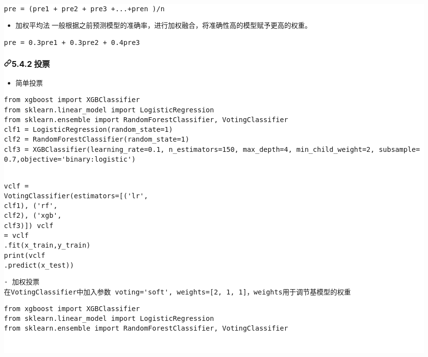 <div class="highlight highlight-source-python"><pre><span class="pl-s1">pre</span> <span class="pl-c1">=</span> (<span class="pl-s1">pre1</span> <span class="pl-c1">+</span> <span class="pl-s1">pre2</span> <span class="pl-c1">+</span> <span class="pl-s1">pre3</span> <span class="pl-c1">+</span>...<span class="pl-c1">+</span><span class="pl-s1">pren</span> )<span class="pl-c1">/</span><span class="pl-s1">n</span></pre></div>
<ul>
<li>加权平均法
一般根据之前预测模型的准确率，进行加权融合，将准确性高的模型赋予更高的权重。</li>
</ul>
<div class="highlight highlight-source-python"><pre><span class="pl-s1">pre</span> <span class="pl-c1">=</span> <span class="pl-c1">0.3</span><span class="pl-s1">pre1</span> <span class="pl-c1">+</span> <span class="pl-c1">0.3</span><span class="pl-s1">pre2</span> <span class="pl-c1">+</span> <span class="pl-c1">0.4</span><span class="pl-s1">pre3</span> </pre></div>
<h3><a id="user-content-542-投票" class="anchor" aria-hidden="true" href="#542-投票"><svg class="octicon octicon-link" viewBox="0 0 16 16" version="1.1" width="16" height="16" aria-hidden="true"><path fill-rule="evenodd" d="M7.775 3.275a.75.75 0 001.06 1.06l1.25-1.25a2 2 0 112.83 2.83l-2.5 2.5a2 2 0 01-2.83 0 .75.75 0 00-1.06 1.06 3.5 3.5 0 004.95 0l2.5-2.5a3.5 3.5 0 00-4.95-4.95l-1.25 1.25zm-4.69 9.64a2 2 0 010-2.83l2.5-2.5a2 2 0 012.83 0 .75.75 0 001.06-1.06 3.5 3.5 0 00-4.95 0l-2.5 2.5a3.5 3.5 0 004.95 4.95l1.25-1.25a.75.75 0 00-1.06-1.06l-1.25 1.25a2 2 0 01-2.83 0z"></path></svg></a>5.4.2 投票</h3>
<ul>
<li>简单投票</li>
</ul>
<div class="highlight highlight-source-python"><pre><span class="pl-k">from</span> <span class="pl-s1">xgboost</span> <span class="pl-k">import</span> <span class="pl-v">XGBClassifier</span>
<span class="pl-k">from</span> <span class="pl-s1">sklearn</span>.<span class="pl-s1">linear_model</span> <span class="pl-k">import</span> <span class="pl-v">LogisticRegression</span>
<span class="pl-k">from</span> <span class="pl-s1">sklearn</span>.<span class="pl-s1">ensemble</span> <span class="pl-k">import</span> <span class="pl-v">RandomForestClassifier</span>, <span class="pl-v">VotingClassifier</span>
<span class="pl-s1">clf1</span> <span class="pl-c1">=</span> <span class="pl-v">LogisticRegression</span>(<span class="pl-s1">random_state</span><span class="pl-c1">=</span><span class="pl-c1">1</span>)
<span class="pl-s1">clf2</span> <span class="pl-c1">=</span> <span class="pl-v">RandomForestClassifier</span>(<span class="pl-s1">random_state</span><span class="pl-c1">=</span><span class="pl-c1">1</span>)
<span class="pl-s1">clf3</span> <span class="pl-c1">=</span> <span class="pl-v">XGBClassifier</span>(<span class="pl-s1">learning_rate</span><span class="pl-c1">=</span><span class="pl-c1">0.1</span>, <span class="pl-s1">n_estimators</span><span class="pl-c1">=</span><span class="pl-c1">150</span>, <span class="pl-s1">max_depth</span><span class="pl-c1">=</span><span class="pl-c1">4</span>, <span class="pl-s1">min_child_weight</span><span class="pl-c1">=</span><span class="pl-c1">2</span>, <span class="pl-s1">subsample</span><span class="pl-c1">=</span><span class="pl-c1">0.7</span>,<span class="pl-s1">objective</span><span class="pl-c1">=</span><span class="pl-s">'binary:logistic'</span>)
 
<span class="pl-s1">vclf</span> <span class="pl-c1">=</span> <span class="pl-v">VotingClassifier</span>(<span class="pl-s1">estimators</span><span class="pl-c1">=</span>[(<span class="pl-s">'lr'</span>, <span class="pl-s1">clf1</span>), (<span class="pl-s">'rf'</span>, <span class="pl-s1">clf2</span>), (<span class="pl-s">'xgb'</span>, <span class="pl-s1">clf3</span>)])
<span class="pl-s1">vclf</span> <span class="pl-c1">=</span> <span class="pl-s1">vclf</span> .<span class="pl-en">fit</span>(<span class="pl-s1">x_train</span>,<span class="pl-s1">y_train</span>)
<span class="pl-en">print</span>(<span class="pl-s1">vclf</span> .<span class="pl-en">predict</span>(<span class="pl-s1">x_test</span>))</pre></div>
<div class="highlight highlight-source-python"><pre><span class="pl-c1">-</span> 加权投票
在<span class="pl-v">VotingClassifier</span>中加入参数 <span class="pl-s1">voting</span><span class="pl-c1">=</span><span class="pl-s">'soft'</span>, <span class="pl-s1">weights</span><span class="pl-c1">=</span>[<span class="pl-c1">2</span>, <span class="pl-c1">1</span>, <span class="pl-c1">1</span>]，<span class="pl-s1">weights</span>用于调节基模型的权重</pre></div>
<div class="highlight highlight-source-python"><pre><span class="pl-k">from</span> <span class="pl-s1">xgboost</span> <span class="pl-k">import</span> <span class="pl-v">XGBClassifier</span>
<span class="pl-k">from</span> <span class="pl-s1">sklearn</span>.<span class="pl-s1">linear_model</span> <span class="pl-k">import</span> <span class="pl-v">LogisticRegression</span>
<span class="pl-k">from</span> <span class="pl-s1">sklearn</span>.<span class="pl-s1">ensemble</span> <span class="pl-k">import</span> <span class="pl-v">RandomForestClassifier</span>, <span class="pl-v">VotingClassifier</span>